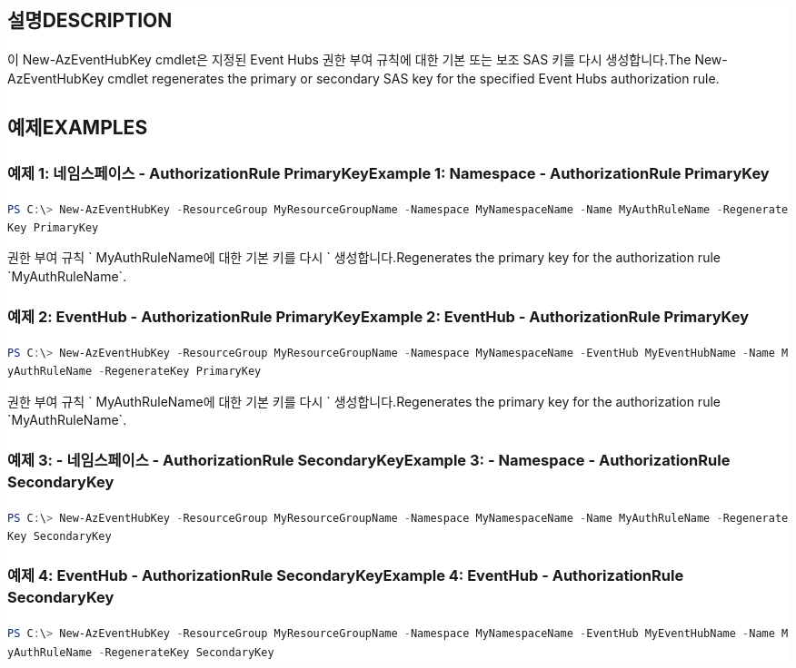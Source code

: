 ## <span data-ttu-id="652d4-107">설명</span><span class="sxs-lookup"><span data-stu-id="652d4-107">DESCRIPTION</span></span>
<span data-ttu-id="652d4-108">이 New-AzEventHubKey cmdlet은 지정된 Event Hubs 권한 부여 규칙에 대한 기본 또는 보조 SAS 키를 다시 생성합니다.</span><span class="sxs-lookup"><span data-stu-id="652d4-108">The New-AzEventHubKey cmdlet regenerates the primary or secondary SAS key for the specified Event Hubs authorization rule.</span></span>

## <span data-ttu-id="652d4-109">예제</span><span class="sxs-lookup"><span data-stu-id="652d4-109">EXAMPLES</span></span>

### <span data-ttu-id="652d4-110">예제 1: 네임스페이스 - AuthorizationRule PrimaryKey</span><span class="sxs-lookup"><span data-stu-id="652d4-110">Example 1: Namespace - AuthorizationRule PrimaryKey</span></span>
```powershell
PS C:\> New-AzEventHubKey -ResourceGroup MyResourceGroupName -Namespace MyNamespaceName -Name MyAuthRuleName -RegenerateKey PrimaryKey
```

<span data-ttu-id="652d4-111">권한 부여 규칙 \` MyAuthRuleName에 대한 기본 키를 다시 \` 생성합니다.</span><span class="sxs-lookup"><span data-stu-id="652d4-111">Regenerates the primary key for the authorization rule \`MyAuthRuleName\`.</span></span>

### <span data-ttu-id="652d4-112">예제 2: EventHub - AuthorizationRule PrimaryKey</span><span class="sxs-lookup"><span data-stu-id="652d4-112">Example 2: EventHub - AuthorizationRule PrimaryKey</span></span>
```powershell
PS C:\> New-AzEventHubKey -ResourceGroup MyResourceGroupName -Namespace MyNamespaceName -EventHub MyEventHubName -Name MyAuthRuleName -RegenerateKey PrimaryKey
```

<span data-ttu-id="652d4-113">권한 부여 규칙 \` MyAuthRuleName에 대한 기본 키를 다시 \` 생성합니다.</span><span class="sxs-lookup"><span data-stu-id="652d4-113">Regenerates the primary key for the authorization rule \`MyAuthRuleName\`.</span></span>

### <span data-ttu-id="652d4-114">예제 3: - 네임스페이스 - AuthorizationRule SecondaryKey</span><span class="sxs-lookup"><span data-stu-id="652d4-114">Example 3: - Namespace - AuthorizationRule SecondaryKey</span></span>
```powershell
PS C:\> New-AzEventHubKey -ResourceGroup MyResourceGroupName -Namespace MyNamespaceName -Name MyAuthRuleName -RegenerateKey SecondaryKey
```

### <span data-ttu-id="652d4-115">예제 4: EventHub - AuthorizationRule SecondaryKey</span><span class="sxs-lookup"><span data-stu-id="652d4-115">Example 4: EventHub - AuthorizationRule SecondaryKey</span></span>
```powershell
PS C:\> New-AzEventHubKey -ResourceGroup MyResourceGroupName -Namespace MyNamespaceName -EventHub MyEventHubName -Name MyAuthRuleName -RegenerateKey SecondaryKey
```
